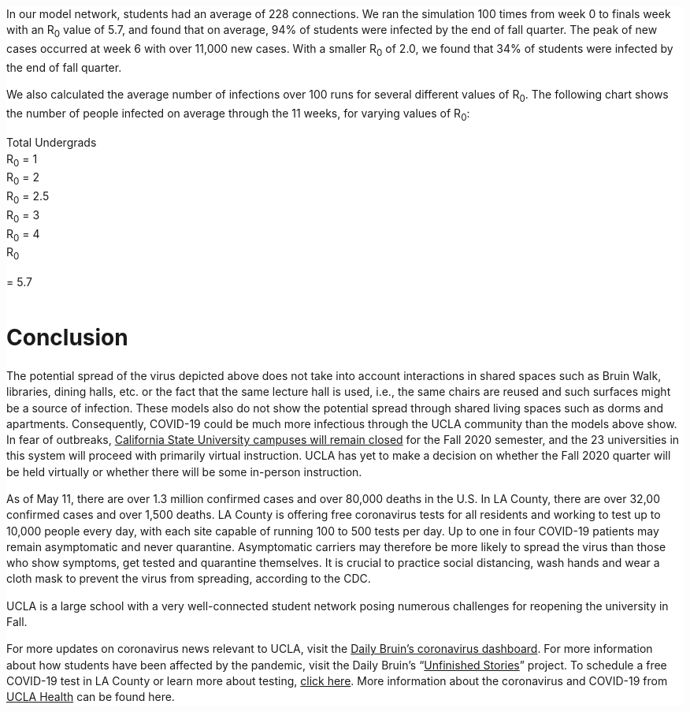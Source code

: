 In our model network, students had an average of 228 connections. We ran the simulation 100 times from week 0 to finals week with an R<sub>0</sub> value of 5.7, and found that on average, 94% of students were infected by the end of fall quarter. The peak of new cases occurred at week 6 with over 11,000 new cases. With a smaller R<sub>0</sub> of 2.0, we found that 34% of students were infected by the end of fall quarter. 

We also calculated the average number of infections over 100 runs for several different values of R<sub>0</sub>. The following chart shows the number of people infected on average through the 11 weeks, for varying values of R<sub>0</sub>:

<div id="linechart-wrapper">
  <canvas id="linechart"></canvas>
</div>
<div id="custom-legend">
  <div class="legend-marker" id="total"></div><span class="legend-label">Total Undergrads</span> <br>
  <div class="legend-marker" id="1"></div><span class="legend-label">R<sub>0</sub> = 1</span> <br>
  <div class="legend-marker" id="2"></div><span class="legend-label">R<sub>0</sub> = 2</span> <br>
  <div class="legend-marker" id="2.5"></div><span class="legend-label">R<sub>0</sub> = 2.5</span> <br>
  <div class="legend-marker" id="3"></div><span class="legend-label">R<sub>0</sub> = 3</span> <br>
  <div class="legend-marker" id="4"></div><span class="legend-label">R<sub>0</sub> = 4</span> <br>
  <div class="legend-marker" id="5.7"></div><span class="legend-label">R<sub>0</sub>
  
  = 5.7</span> <br>
</div>

# Conclusion

The potential spread of the virus depicted above does not take into account interactions in shared spaces such as Bruin Walk, libraries, dining halls, etc. or the fact that the same lecture hall is used, i.e., the same chairs are reused and such surfaces might be a source of infection. These models also do not show the potential spread through shared living spaces such as dorms and apartments. Consequently, COVID-19 could be much more infectious through the UCLA community than the models above show. In fear of outbreaks, [California State University campuses will remain closed](https://www2.calstate.edu/csu-system/news/Pages/CSU-Chancellor-Timothy-P-Whites-Statement-on-Fall-2020-University-Operational-Plans.aspx) for the Fall 2020 semester, and the 23 universities in this system will proceed with primarily virtual instruction. UCLA has yet to make a decision on whether the Fall 2020 quarter will be held virtually or whether there will be some in-person instruction.

As of May 11, there are over 1.3 million confirmed cases and over 80,000 deaths in the U.S. In LA County, there are over 32,00 confirmed cases and over 1,500 deaths. LA County is offering free coronavirus tests for all residents and working to test up to 10,000 people every day, with each site capable of running 100 to 500 tests per day. Up to one in four COVID-19 patients may remain asymptomatic and never quarantine. Asymptomatic carriers may therefore be more likely to spread the virus than those who show symptoms, get tested and quarantine themselves. It is crucial to practice social distancing, wash hands and wear a cloth mask to prevent the virus from spreading, according to the CDC.

UCLA is a large school with a very well-connected student network posing numerous challenges for reopening the university in Fall.

For more updates on coronavirus news relevant to UCLA, visit the [Daily Bruin’s coronavirus dashboard](https://features.dailybruin.com/2020/covid-19/). For more information about how students have been affected by the pandemic, visit the Daily Bruin’s “[Unfinished Stories](https://covidstories.dailybruin.com/)” project. To schedule a free COVID-19 test in LA County or learn more about testing, [click here](https://lacovidprod.service-now.com/rrs?id=rrs_apply). More information about the coronavirus and COVID-19 from [UCLA Health](https://www.uclahealth.org/coronavirus) can be found here.
